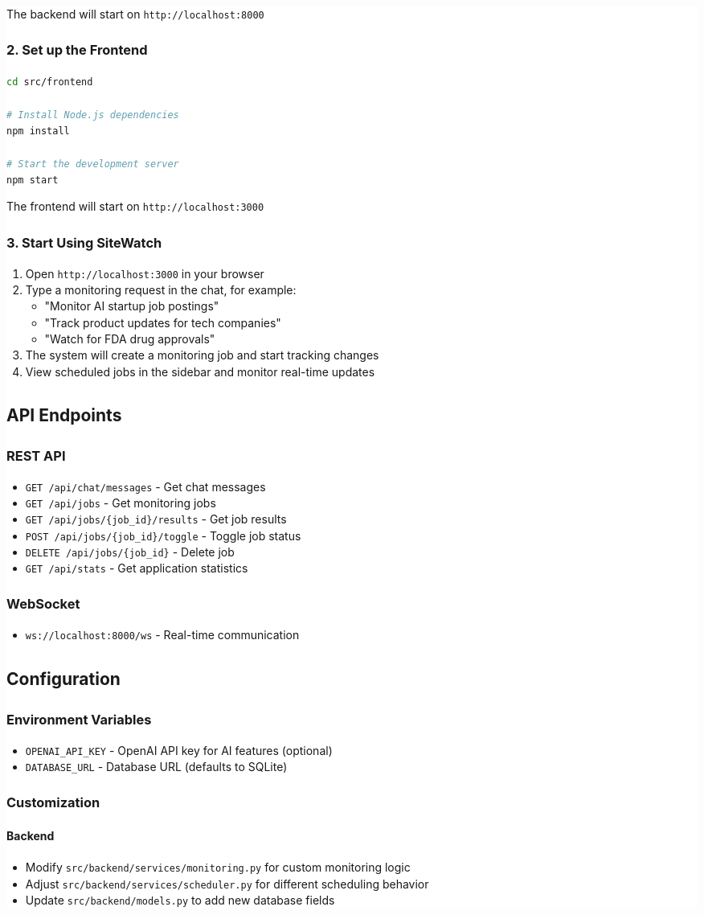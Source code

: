 The backend will start on `http://localhost:8000`

### 2. Set up the Frontend

```bash
cd src/frontend

# Install Node.js dependencies
npm install

# Start the development server
npm start
```

The frontend will start on `http://localhost:3000`

### 3. Start Using SiteWatch

1. Open `http://localhost:3000` in your browser
2. Type a monitoring request in the chat, for example:
   - "Monitor AI startup job postings"
   - "Track product updates for tech companies"
   - "Watch for FDA drug approvals"
3. The system will create a monitoring job and start tracking changes
4. View scheduled jobs in the sidebar and monitor real-time updates

## API Endpoints

### REST API
- `GET /api/chat/messages` - Get chat messages
- `GET /api/jobs` - Get monitoring jobs
- `GET /api/jobs/{job_id}/results` - Get job results
- `POST /api/jobs/{job_id}/toggle` - Toggle job status
- `DELETE /api/jobs/{job_id}` - Delete job
- `GET /api/stats` - Get application statistics

### WebSocket
- `ws://localhost:8000/ws` - Real-time communication

## Configuration

### Environment Variables

- `OPENAI_API_KEY` - OpenAI API key for AI features (optional)
- `DATABASE_URL` - Database URL (defaults to SQLite)

### Customization

#### Backend
- Modify `src/backend/services/monitoring.py` for custom monitoring logic
- Adjust `src/backend/services/scheduler.py` for different scheduling behavior
- Update `src/backend/models.py` to add new database fields
